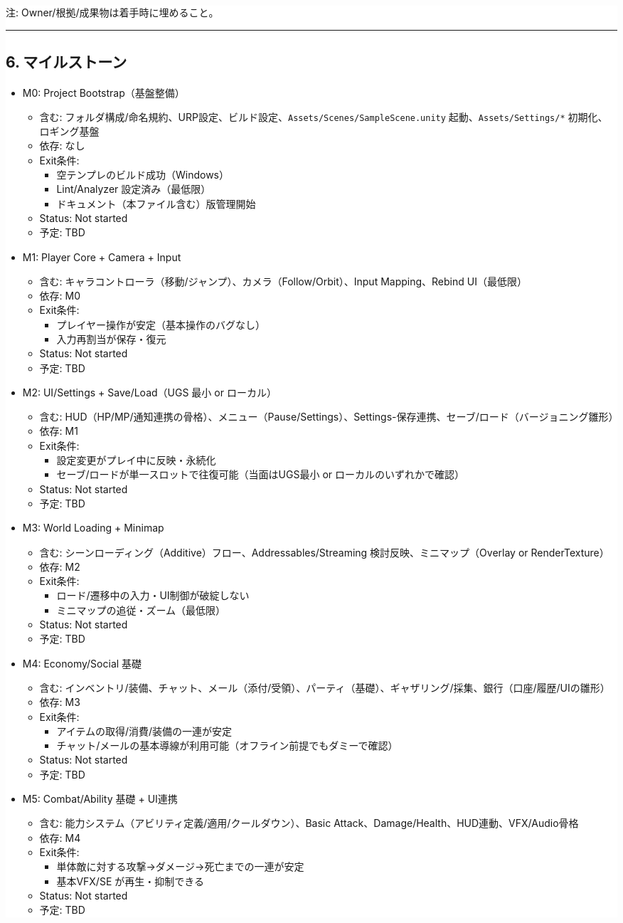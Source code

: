 注: Owner/根拠/成果物は着手時に埋めること。

---

## 6. マイルストーン

- M0: Project Bootstrap（基盤整備）
  - 含む: フォルダ構成/命名規約、URP設定、ビルド設定、`Assets/Scenes/SampleScene.unity` 起動、`Assets/Settings/*` 初期化、ロギング基盤
  - 依存: なし
  - Exit条件:
    - 空テンプレのビルド成功（Windows）
    - Lint/Analyzer 設定済み（最低限）
    - ドキュメント（本ファイル含む）版管理開始
  - Status: Not started
  - 予定: TBD

- M1: Player Core + Camera + Input
  - 含む: キャラコントローラ（移動/ジャンプ）、カメラ（Follow/Orbit）、Input Mapping、Rebind UI（最低限）
  - 依存: M0
  - Exit条件:
    - プレイヤー操作が安定（基本操作のバグなし）
    - 入力再割当が保存・復元
  - Status: Not started
  - 予定: TBD

- M2: UI/Settings + Save/Load（UGS 最小 or ローカル）
  - 含む: HUD（HP/MP/通知連携の骨格）、メニュー（Pause/Settings）、Settings-保存連携、セーブ/ロード（バージョニング雛形）
  - 依存: M1
  - Exit条件:
    - 設定変更がプレイ中に反映・永続化
    - セーブ/ロードが単一スロットで往復可能（当面はUGS最小 or ローカルのいずれかで確認）
  - Status: Not started
  - 予定: TBD

- M3: World Loading + Minimap
  - 含む: シーンローディング（Additive）フロー、Addressables/Streaming 検討反映、ミニマップ（Overlay or RenderTexture）
  - 依存: M2
  - Exit条件:
    - ロード/遷移中の入力・UI制御が破綻しない
    - ミニマップの追従・ズーム（最低限）
  - Status: Not started
  - 予定: TBD

- M4: Economy/Social 基礎
  - 含む: インベントリ/装備、チャット、メール（添付/受領）、パーティ（基礎）、ギャザリング/採集、銀行（口座/履歴/UIの雛形）
  - 依存: M3
  - Exit条件:
    - アイテムの取得/消費/装備の一連が安定
    - チャット/メールの基本導線が利用可能（オフライン前提でもダミーで確認）
  - Status: Not started
  - 予定: TBD

- M5: Combat/Ability 基礎 + UI連携
  - 含む: 能力システム（アビリティ定義/適用/クールダウン）、Basic Attack、Damage/Health、HUD連動、VFX/Audio骨格
  - 依存: M4
  - Exit条件:
    - 単体敵に対する攻撃→ダメージ→死亡までの一連が安定
    - 基本VFX/SE が再生・抑制できる
  - Status: Not started
  - 予定: TBD
